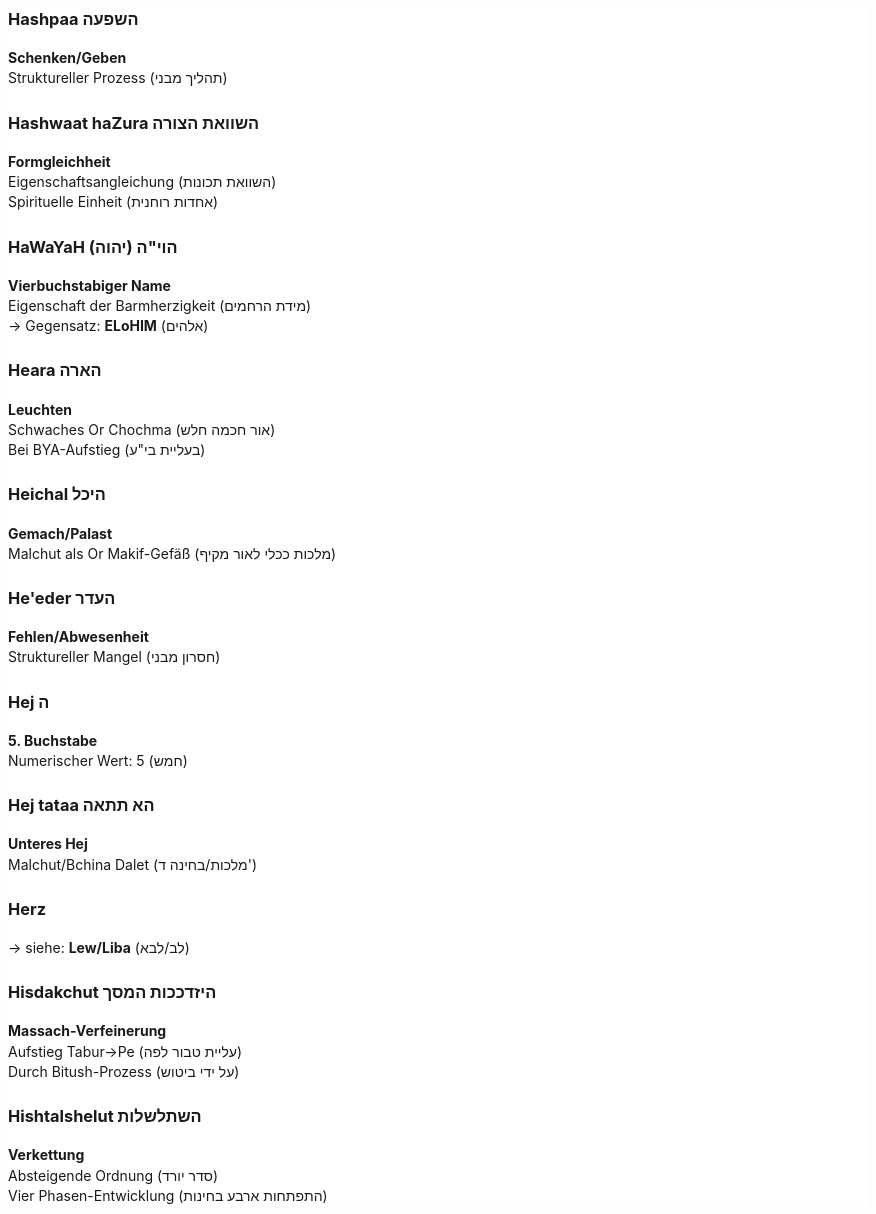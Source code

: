### Hashpaa השפעה
**Schenken/Geben**  
Struktureller Prozess (תהליך מבני)

### Hashwaat haZura השוואת הצורה
**Formgleichheit**  
Eigenschaftsangleichung (השוואת תכונות)  
Spirituelle Einheit (אחדות רוחנית)

### HaWaYaH הוי"ה (יהוה)
**Vierbuchstabiger Name**  
Eigenschaft der Barmherzigkeit (מידת הרחמים)  
→ Gegensatz: **ELoHIM** (אלהים)

### Heara הארה
**Leuchten**  
Schwaches Or Chochma (אור חכמה חלש)  
Bei BYA-Aufstieg (בעליית בי"ע)

### Heichal היכל
**Gemach/Palast**  
Malchut als Or Makif-Gefäß (מלכות ככלי לאור מקיף)

### He'eder העדר
**Fehlen/Abwesenheit**  
Struktureller Mangel (חסרון מבני)

### Hej ה
**5. Buchstabe**  
Numerischer Wert: 5 (חמש)

### Hej tataa הא תתאה
**Unteres Hej**  
Malchut/Bchina Dalet (מלכות/בחינה ד')

### Herz
→ siehe: **Lew/Liba** (לב/לבא)

### Hisdakchut היזדככות המסך
**Massach-Verfeinerung**  
Aufstieg Tabur→Pe (עליית טבור לפה)  
Durch Bitush-Prozess (על ידי ביטוש)

### Hishtalshelut השתלשלות
**Verkettung**  
Absteigende Ordnung (סדר יורד)  
Vier Phasen-Entwicklung (התפתחות ארבע בחינות)
